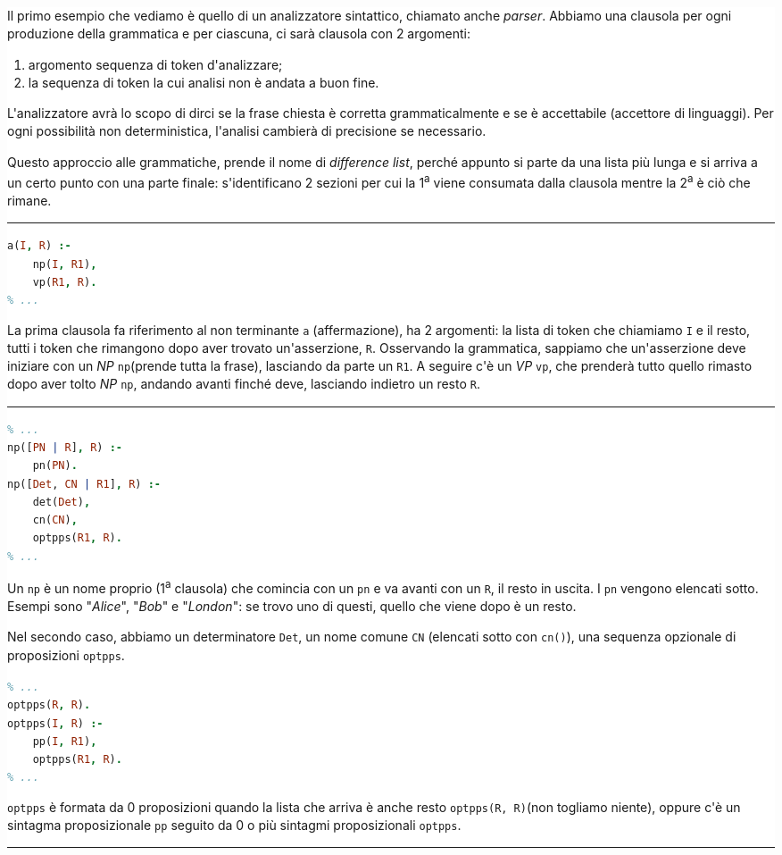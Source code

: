 Il primo esempio che vediamo è quello di un analizzatore sintattico, chiamato anche *parser*. Abbiamo una clausola per ogni produzione della grammatica e per ciascuna, ci sarà clausola con 2 argomenti:
1. argomento sequenza di token d'analizzare;
2. la sequenza di token la cui analisi non è andata a buon fine.

L'analizzatore avrà lo scopo di dirci se la frase chiesta è corretta grammaticalmente e se è accettabile (accettore di linguaggi). Per ogni possibilità non deterministica, l'analisi cambierà di precisione se necessario. 

Questo approccio alle grammatiche, prende il nome di *difference list*, perché appunto si parte da una lista più lunga e si arriva a un certo punto con una parte finale: s'identificano 2 sezioni per cui la 1<sup>a</sup> viene consumata dalla clausola mentre la 2<sup>a</sup> è ciò che rimane.

---
```prolog
a(I, R) :-
    np(I, R1),
    vp(R1, R).
% ...
```
La prima clausola fa riferimento al non terminante `a` (affermazione), ha 2 argomenti: la lista di token che chiamiamo `I` e il resto, tutti i token che rimangono dopo aver trovato un'asserzione, `R`. Osservando la grammatica, sappiamo che un'asserzione deve iniziare con un $NP$ `np`(prende tutta la frase), lasciando da parte un `R1`. A seguire c'è un $VP$ `vp`, che prenderà tutto quello rimasto dopo aver tolto $NP$ `np`, andando avanti finché deve, lasciando indietro un resto `R`.

---
```prolog
% ...
np([PN | R], R) :-
    pn(PN).
np([Det, CN | R1], R) :-
    det(Det),
    cn(CN),
    optpps(R1, R).
% ...
```
Un `np` è un nome proprio (1<sup>a</sup> clausola) che comincia con un `pn` e va avanti con un `R`, il resto in uscita. I `pn` vengono elencati sotto. Esempi sono "$Alice$", "$Bob$" e "$London$": se trovo uno di questi, quello che viene dopo è un resto.

Nel secondo caso, abbiamo un determinatore `Det`, un nome comune `CN` (elencati sotto con `cn()`), una sequenza opzionale di proposizioni `optpps`.

```prolog
% ...
optpps(R, R).
optpps(I, R) :-
    pp(I, R1),
    optpps(R1, R).
% ...
```

`optpps` è formata da 0 proposizioni quando la lista che arriva è anche resto `optpps(R, R)`(non togliamo niente), oppure c'è un sintagma proposizionale `pp` seguito da 0 o più sintagmi proposizionali `optpps`.

---